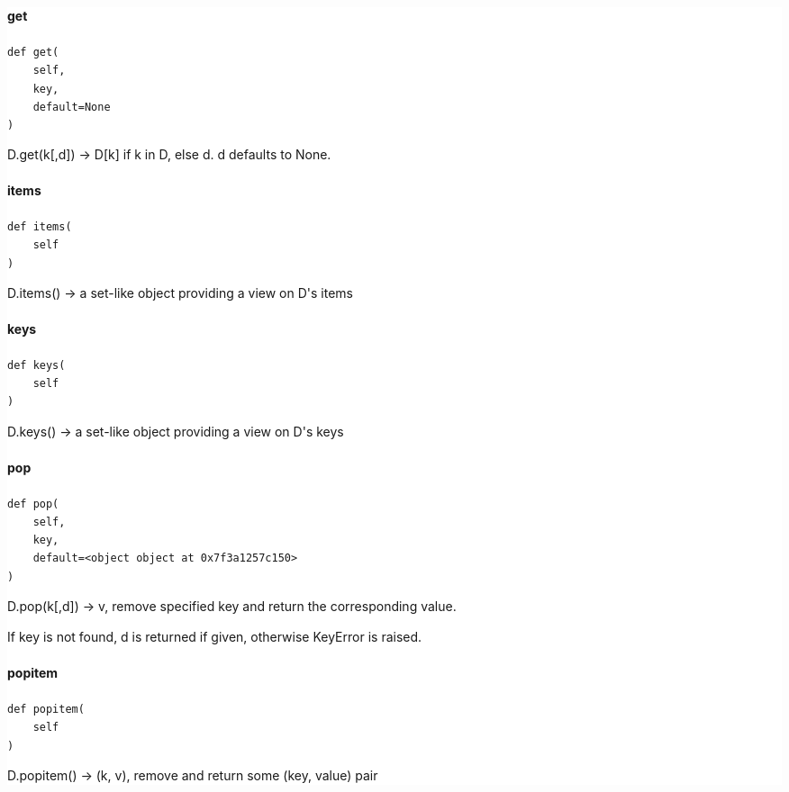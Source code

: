     
#### get

```python3
def get(
    self,
    key,
    default=None
)
```

D.get(k[,d]) -> D[k] if k in D, else d.  d defaults to None.

    
#### items

```python3
def items(
    self
)
```

D.items() -> a set-like object providing a view on D's items

    
#### keys

```python3
def keys(
    self
)
```

D.keys() -> a set-like object providing a view on D's keys

    
#### pop

```python3
def pop(
    self,
    key,
    default=<object object at 0x7f3a1257c150>
)
```

D.pop(k[,d]) -> v, remove specified key and return the corresponding value.

If key is not found, d is returned if given, otherwise KeyError is raised.

    
#### popitem

```python3
def popitem(
    self
)
```

D.popitem() -> (k, v), remove and return some (key, value) pair
